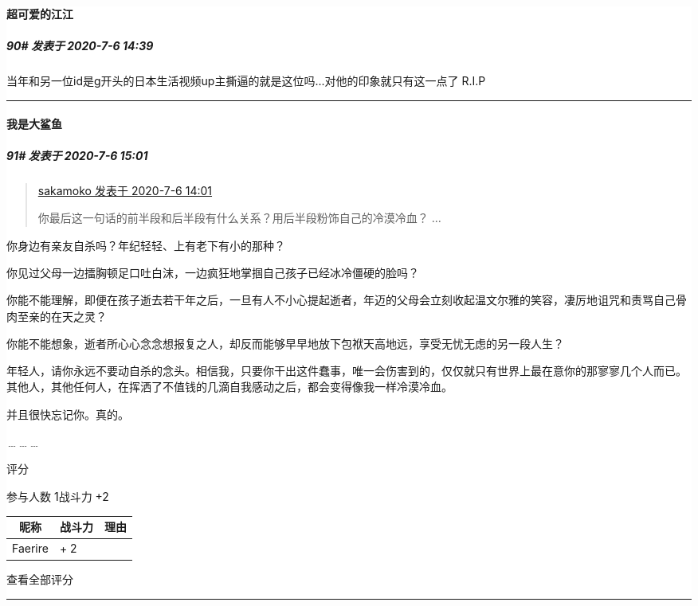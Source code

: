 ####  超可爱的江江  
##### 90#       发表于 2020-7-6 14:39




当年和另一位id是g开头的日本生活视频up主撕逼的就是这位吗...对他的印象就只有这一点了 R.I.P







-----

####  我是大鲨鱼  
##### 91#       发表于 2020-7-6 15:01



<blockquote><a href="httphttps://bbs.saraba1st.com/2b/forum.php?mod=redirect&amp;goto=findpost&amp;pid=48089599&amp;ptid=1946087" target="_blank">sakamoko 发表于 2020-7-6 14:01</a>

你最后这一句话的前半段和后半段有什么关系？用后半段粉饰自己的冷漠冷血？ ...</blockquote>
你身边有亲友自杀吗？年纪轻轻、上有老下有小的那种？


你见过父母一边擂胸顿足口吐白沫，一边疯狂地掌掴自己孩子已经冰冷僵硬的脸吗？


你能不能理解，即便在孩子逝去若干年之后，一旦有人不小心提起逝者，年迈的父母会立刻收起温文尔雅的笑容，凄厉地诅咒和责骂自己骨肉至亲的在天之灵？


你能不能想象，逝者所心心念念想报复之人，却反而能够早早地放下包袱天高地远，享受无忧无虑的另一段人生？


年轻人，请你永远不要动自杀的念头。相信我，只要你干出这件蠢事，唯一会伤害到的，仅仅就只有世界上最在意你的那寥寥几个人而已。其他人，其他任何人，在挥洒了不值钱的几滴自我感动之后，都会变得像我一样冷漠冷血。


并且很快忘记你。真的。



﹍﹍﹍

评分





 参与人数 1战斗力 +2

|昵称|战斗力|理由|
|----|---|---|
| Faerire| + 2||



查看全部评分






-----
